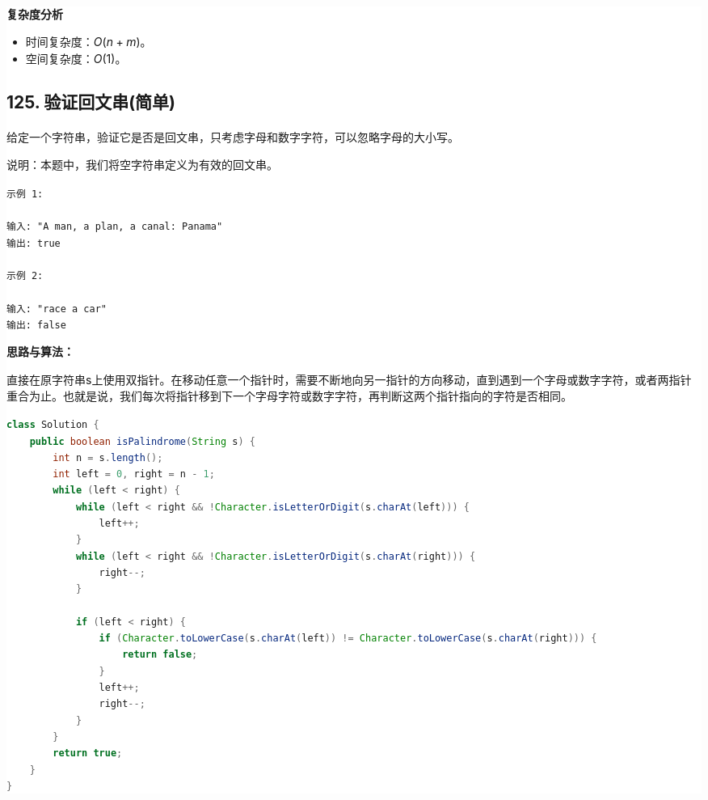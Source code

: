 **复杂度分析**

- 时间复杂度：$O(n + m)$。
- 空间复杂度：$O(1)$。


## 125. 验证回文串(简单)

给定一个字符串，验证它是否是回文串，只考虑字母和数字字符，可以忽略字母的大小写。

说明：本题中，我们将空字符串定义为有效的回文串。

```
示例 1:

输入: "A man, a plan, a canal: Panama"
输出: true

示例 2:

输入: "race a car"
输出: false
```

**思路与算法：**

直接在原字符串s上使用双指针。在移动任意一个指针时，需要不断地向另一指针的方向移动，直到遇到一个字母或数字字符，或者两指针重合为止。也就是说，我们每次将指针移到下一个字母字符或数字字符，再判断这两个指针指向的字符是否相同。

```java
class Solution {
    public boolean isPalindrome(String s) {
        int n = s.length();
        int left = 0, right = n - 1;
        while (left < right) {
            while (left < right && !Character.isLetterOrDigit(s.charAt(left))) {
                left++;
            }
            while (left < right && !Character.isLetterOrDigit(s.charAt(right))) {
                right--;
            }
            
            if (left < right) {
                if (Character.toLowerCase(s.charAt(left)) != Character.toLowerCase(s.charAt(right))) {
                    return false;
                }
                left++;
                right--;
            }
        }
        return true;
    }
}
```
